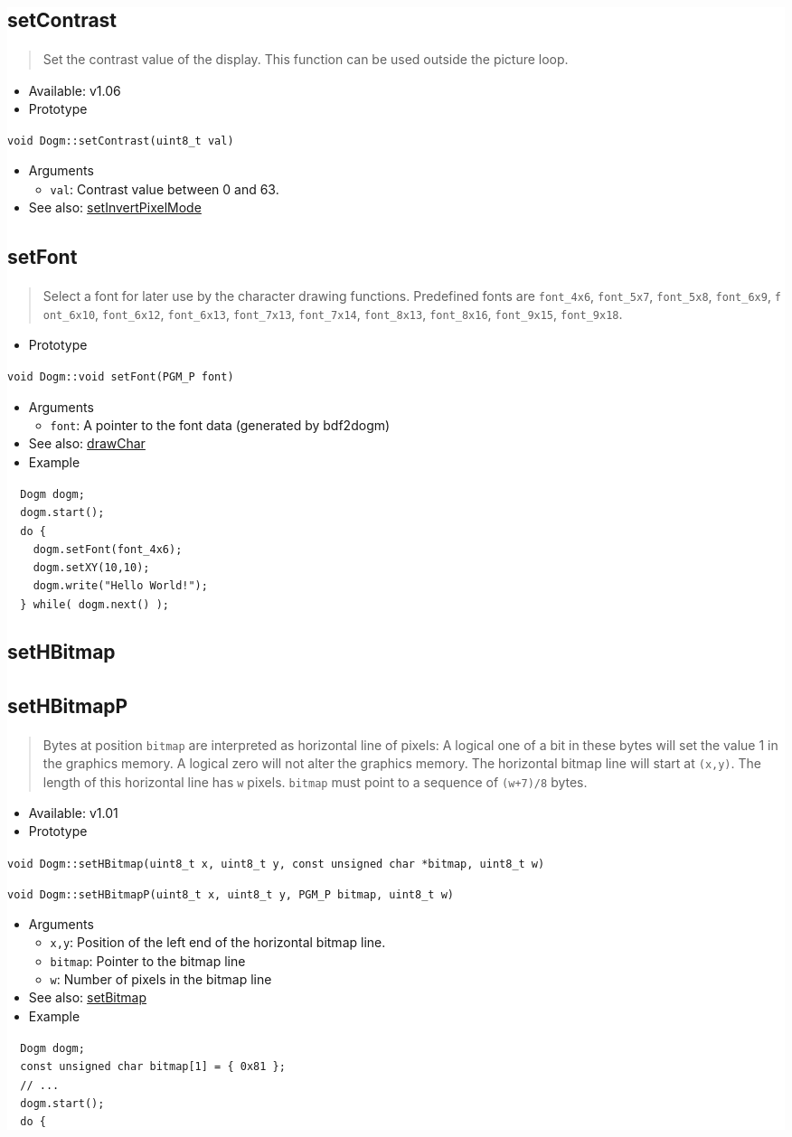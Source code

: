 
## setContrast
> Set the contrast value of the display. This function can be used outside the picture
> loop.
  * Available: v1.06
  * Prototype
```
void Dogm::setContrast(uint8_t val)
```
  * Arguments
    * `val`: Contrast value between 0 and 63.
  * See also: [setInvertPixelMode](cpp#setInvertPixelMode.md)

## setFont
> Select a font for later use by the character drawing functions. Predefined fonts are `font_4x6`,
> `font_5x7`,  `font_5x8`,  `font_6x9`, `font_6x10`, `font_6x12`, `font_6x13`,   `font_7x13`,  `font_7x14`,
> `font_8x13`,  `font_8x16`,  `font_9x15`,  `font_9x18`.
  * Prototype
```
void Dogm::void setFont(PGM_P font)
```
  * Arguments
    * `font`: A pointer to the font data (generated by bdf2dogm)
  * See also: [drawChar](cpp#drawChar.md)
  * Example
```
  Dogm dogm;
  dogm.start();
  do {
    dogm.setFont(font_4x6);
    dogm.setXY(10,10);
    dogm.write("Hello World!");
  } while( dogm.next() );
```

## setHBitmap
## setHBitmapP
> Bytes at position `bitmap` are interpreted as horizontal line of pixels: A logical
> one of a bit in these bytes will set the value 1 in the graphics memory. A logical
> zero will not alter the graphics memory.
> The horizontal bitmap line will start at `(x,y)`. The length of this horizontal
> line has `w` pixels. `bitmap` must point to a sequence of `(w+7)/8` bytes.
  * Available: v1.01
  * Prototype
```
void Dogm::setHBitmap(uint8_t x, uint8_t y, const unsigned char *bitmap, uint8_t w)
```
```
void Dogm::setHBitmapP(uint8_t x, uint8_t y, PGM_P bitmap, uint8_t w)
```
  * Arguments
    * `x,y`: Position of the left end of the horizontal bitmap line.
    * `bitmap`: Pointer to the bitmap line
    * `w`: Number of pixels in the bitmap line
  * See also: [setBitmap](cpp#setBitmap.md)
  * Example
```
  Dogm dogm;
  const unsigned char bitmap[1] = { 0x81 };
  // ...
  dogm.start();
  do {
```